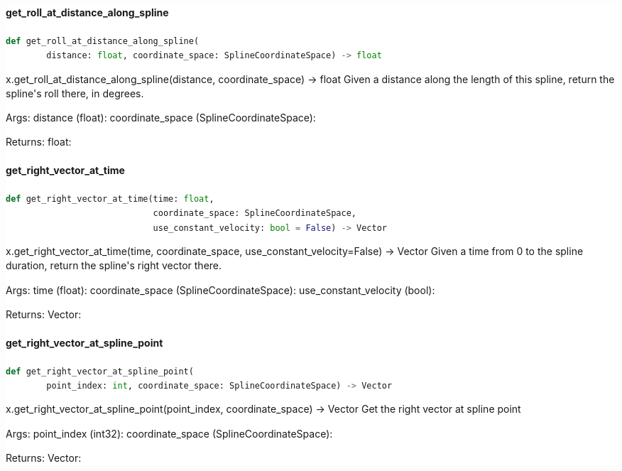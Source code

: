 #### get_roll_at_distance_along_spline

```python
def get_roll_at_distance_along_spline(
        distance: float, coordinate_space: SplineCoordinateSpace) -> float
```

x.get_roll_at_distance_along_spline(distance, coordinate_space) -> float
Given a distance along the length of this spline, return the spline's roll there, in degrees.

Args:
    distance (float): 
    coordinate_space (SplineCoordinateSpace): 

Returns:
    float:

<a id="unreal.SplineComponent.get_right_vector_at_time"></a>

#### get_right_vector_at_time

```python
def get_right_vector_at_time(time: float,
                             coordinate_space: SplineCoordinateSpace,
                             use_constant_velocity: bool = False) -> Vector
```

x.get_right_vector_at_time(time, coordinate_space, use_constant_velocity=False) -> Vector
Given a time from 0 to the spline duration, return the spline's right vector there.

Args:
    time (float): 
    coordinate_space (SplineCoordinateSpace): 
    use_constant_velocity (bool): 

Returns:
    Vector:

<a id="unreal.SplineComponent.get_right_vector_at_spline_point"></a>

#### get_right_vector_at_spline_point

```python
def get_right_vector_at_spline_point(
        point_index: int, coordinate_space: SplineCoordinateSpace) -> Vector
```

x.get_right_vector_at_spline_point(point_index, coordinate_space) -> Vector
Get the right vector at spline point

Args:
    point_index (int32): 
    coordinate_space (SplineCoordinateSpace): 

Returns:
    Vector:

<a id="unreal.SplineComponent.get_right_vector_at_spline_input_key"></a>
